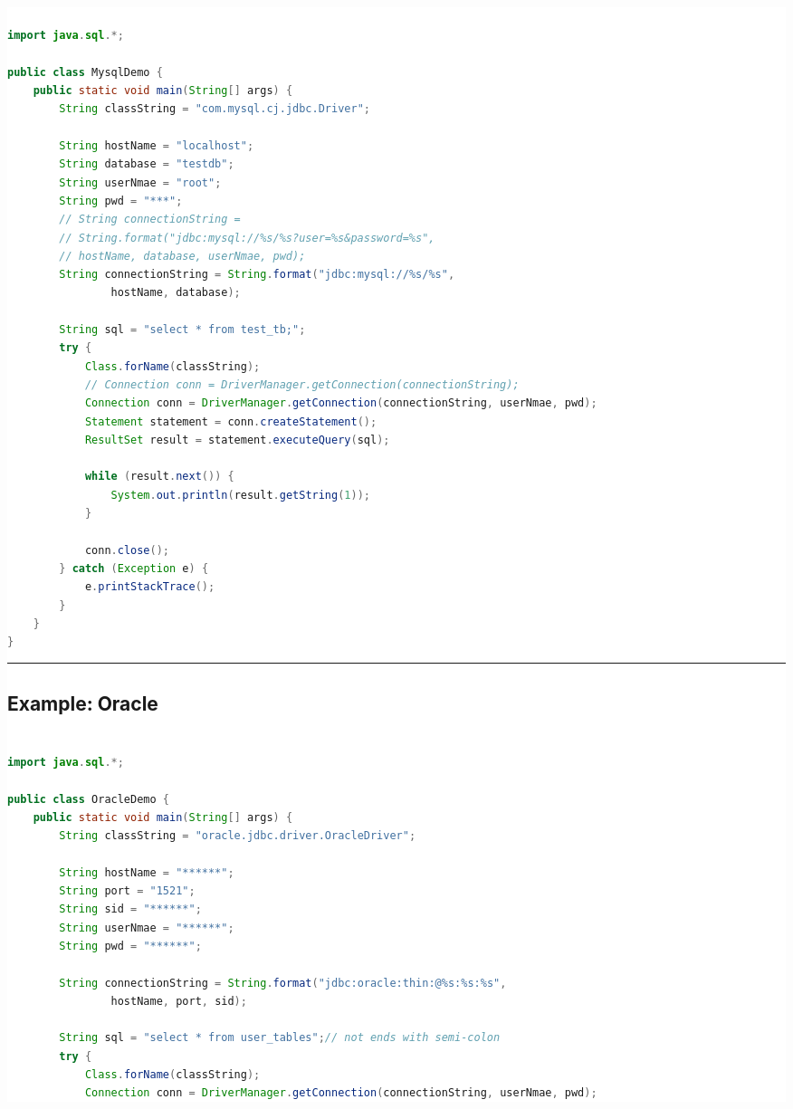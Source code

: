 ```java

import java.sql.*;

public class MysqlDemo {
    public static void main(String[] args) {
        String classString = "com.mysql.cj.jdbc.Driver";

        String hostName = "localhost";
        String database = "testdb";
        String userNmae = "root";
        String pwd = "***";
        // String connectionString =
        // String.format("jdbc:mysql://%s/%s?user=%s&password=%s",
        // hostName, database, userNmae, pwd);
        String connectionString = String.format("jdbc:mysql://%s/%s",
                hostName, database);

        String sql = "select * from test_tb;";
        try {
            Class.forName(classString);
            // Connection conn = DriverManager.getConnection(connectionString);
            Connection conn = DriverManager.getConnection(connectionString, userNmae, pwd);
            Statement statement = conn.createStatement();
            ResultSet result = statement.executeQuery(sql);

            while (result.next()) {
                System.out.println(result.getString(1));
            }

            conn.close();
        } catch (Exception e) {
            e.printStackTrace();
        }
    }
}

```

---

## Example: Oracle

```java

import java.sql.*;

public class OracleDemo {
    public static void main(String[] args) {
        String classString = "oracle.jdbc.driver.OracleDriver";

        String hostName = "******";
        String port = "1521";
        String sid = "******";
        String userNmae = "******";
        String pwd = "******";

        String connectionString = String.format("jdbc:oracle:thin:@%s:%s:%s",
                hostName, port, sid);

        String sql = "select * from user_tables";// not ends with semi-colon
        try {
            Class.forName(classString);
            Connection conn = DriverManager.getConnection(connectionString, userNmae, pwd);
```